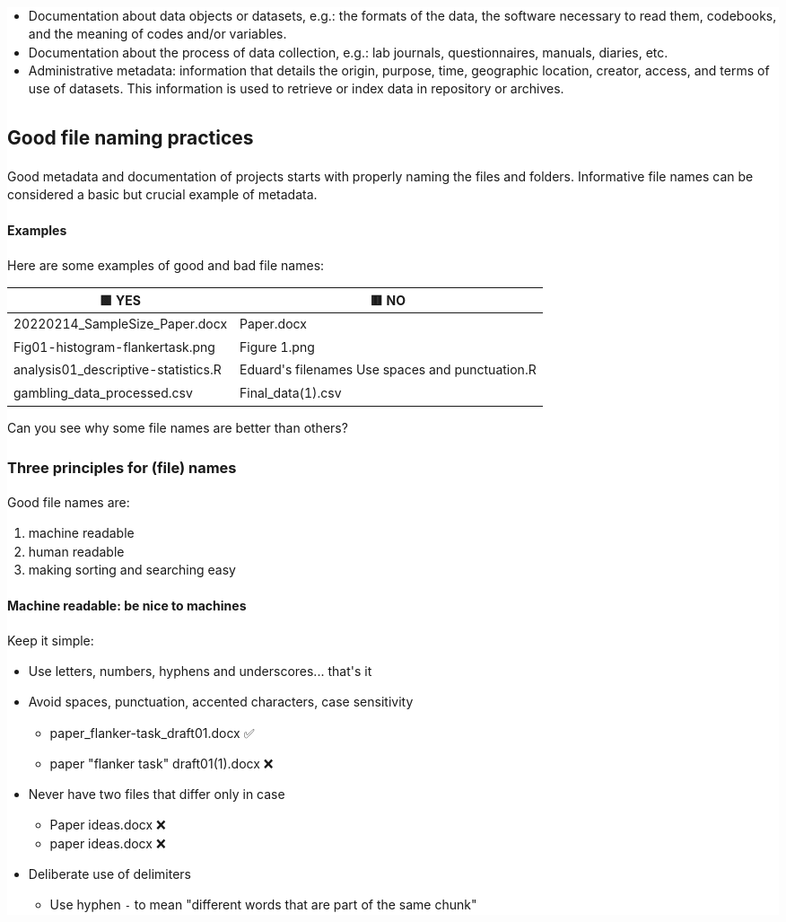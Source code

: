 -   Documentation about data objects or datasets, e.g.: the formats of the data, the software necessary to read them, codebooks, and the meaning of codes and/or variables.
-   Documentation about the process of data collection, e.g.: lab journals, questionnaires, manuals, diaries, etc.
-   Administrative metadata: information that details the origin, purpose, time, geographic location, creator, access, and terms of use of datasets. This information is used to retrieve or index data in repository or archives.

## Good file naming practices

Good metadata and documentation of projects starts with properly naming the files and folders. Informative file names can be considered a basic but crucial example of metadata.

#### Examples

Here are some examples of good and bad file names:

| :green_square: YES                  | :red_square: NO                                 |
|--------------------------------|----------------------------------------|
| 20220214_SampleSize_Paper.docx      | Paper.docx                                      |
| Fig01-histogram-flankertask.png     | Figure 1.png                                    |
| analysis01_descriptive-statistics.R | Eduard's filenames Use spaces and punctuation.R |
| gambling_data_processed.csv         | Final_data(1).csv                               |

Can you see why some file names are better than others?

### Three principles for (file) names

Good file names are:

1.  machine readable
2.  human readable
3.  making sorting and searching easy

#### Machine readable: be nice to machines

Keep it simple:

-   Use letters, numbers, hyphens and underscores... that's it

-   Avoid spaces, punctuation, accented characters, case sensitivity

    -   paper_flanker-task_draft01.docx ✅

    -   paper "flanker task" draft01(1).docx ❌

-   Never have two files that differ only in case

    -   Paper ideas.docx ❌
    -   paper ideas.docx ❌

-   Deliberate use of delimiters

    -   Use hyphen `-` to mean "different words that are part of the same chunk"
